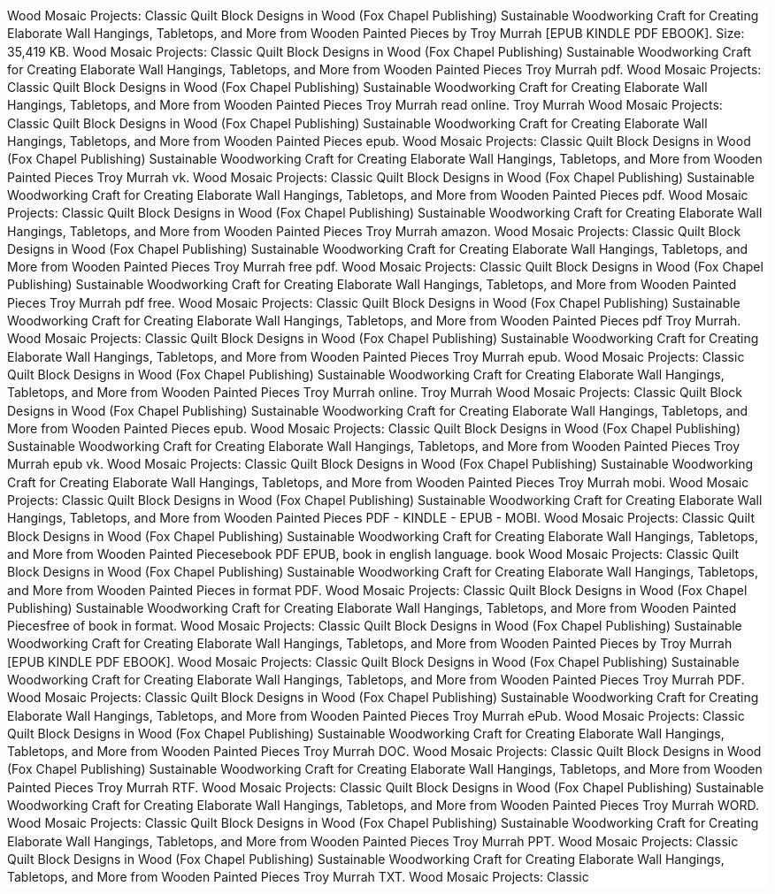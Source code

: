 Wood Mosaic Projects: Classic Quilt Block Designs in Wood (Fox Chapel Publishing) Sustainable Woodworking Craft for Creating Elaborate Wall Hangings, Tabletops, and More from Wooden Painted Pieces by Troy Murrah [EPUB KINDLE PDF EBOOK]. Size: 35,419 KB. Wood Mosaic Projects: Classic Quilt Block Designs in Wood (Fox Chapel Publishing) Sustainable Woodworking Craft for Creating Elaborate Wall Hangings, Tabletops, and More from Wooden Painted Pieces Troy Murrah pdf. Wood Mosaic Projects: Classic Quilt Block Designs in Wood (Fox Chapel Publishing) Sustainable Woodworking Craft for Creating Elaborate Wall Hangings, Tabletops, and More from Wooden Painted Pieces Troy Murrah read online. Troy Murrah Wood Mosaic Projects: Classic Quilt Block Designs in Wood (Fox Chapel Publishing) Sustainable Woodworking Craft for Creating Elaborate Wall Hangings, Tabletops, and More from Wooden Painted Pieces epub. Wood Mosaic Projects: Classic Quilt Block Designs in Wood (Fox Chapel Publishing) Sustainable Woodworking Craft for Creating Elaborate Wall Hangings, Tabletops, and More from Wooden Painted Pieces Troy Murrah vk. Wood Mosaic Projects: Classic Quilt Block Designs in Wood (Fox Chapel Publishing) Sustainable Woodworking Craft for Creating Elaborate Wall Hangings, Tabletops, and More from Wooden Painted Pieces pdf. Wood Mosaic Projects: Classic Quilt Block Designs in Wood (Fox Chapel Publishing) Sustainable Woodworking Craft for Creating Elaborate Wall Hangings, Tabletops, and More from Wooden Painted Pieces Troy Murrah amazon. Wood Mosaic Projects: Classic Quilt Block Designs in Wood (Fox Chapel Publishing) Sustainable Woodworking Craft for Creating Elaborate Wall Hangings, Tabletops, and More from Wooden Painted Pieces Troy Murrah free pdf. Wood Mosaic Projects: Classic Quilt Block Designs in Wood (Fox Chapel Publishing) Sustainable Woodworking Craft for Creating Elaborate Wall Hangings, Tabletops, and More from Wooden Painted Pieces Troy Murrah pdf free. Wood Mosaic Projects: Classic Quilt Block Designs in Wood (Fox Chapel Publishing) Sustainable Woodworking Craft for Creating Elaborate Wall Hangings, Tabletops, and More from Wooden Painted Pieces pdf Troy Murrah. Wood Mosaic Projects: Classic Quilt Block Designs in Wood (Fox Chapel Publishing) Sustainable Woodworking Craft for Creating Elaborate Wall Hangings, Tabletops, and More from Wooden Painted Pieces Troy Murrah epub. Wood Mosaic Projects: Classic Quilt Block Designs in Wood (Fox Chapel Publishing) Sustainable Woodworking Craft for Creating Elaborate Wall Hangings, Tabletops, and More from Wooden Painted Pieces Troy Murrah online. Troy Murrah Wood Mosaic Projects: Classic Quilt Block Designs in Wood (Fox Chapel Publishing) Sustainable Woodworking Craft for Creating Elaborate Wall Hangings, Tabletops, and More from Wooden Painted Pieces epub. Wood Mosaic Projects: Classic Quilt Block Designs in Wood (Fox Chapel Publishing) Sustainable Woodworking Craft for Creating Elaborate Wall Hangings, Tabletops, and More from Wooden Painted Pieces Troy Murrah epub vk. Wood Mosaic Projects: Classic Quilt Block Designs in Wood (Fox Chapel Publishing) Sustainable Woodworking Craft for Creating Elaborate Wall Hangings, Tabletops, and More from Wooden Painted Pieces Troy Murrah mobi. Wood Mosaic Projects: Classic Quilt Block Designs in Wood (Fox Chapel Publishing) Sustainable Woodworking Craft for Creating Elaborate Wall Hangings, Tabletops, and More from Wooden Painted Pieces PDF - KINDLE - EPUB - MOBI. Wood Mosaic Projects: Classic Quilt Block Designs in Wood (Fox Chapel Publishing) Sustainable Woodworking Craft for Creating Elaborate Wall Hangings, Tabletops, and More from Wooden Painted Piecesebook PDF EPUB, book in english language. book Wood Mosaic Projects: Classic Quilt Block Designs in Wood (Fox Chapel Publishing) Sustainable Woodworking Craft for Creating Elaborate Wall Hangings, Tabletops, and More from Wooden Painted Pieces in format PDF. Wood Mosaic Projects: Classic Quilt Block Designs in Wood (Fox Chapel Publishing) Sustainable Woodworking Craft for Creating Elaborate Wall Hangings, Tabletops, and More from Wooden Painted Piecesfree of book in format. Wood Mosaic Projects: Classic Quilt Block Designs in Wood (Fox Chapel Publishing) Sustainable Woodworking Craft for Creating Elaborate Wall Hangings, Tabletops, and More from Wooden Painted Pieces by Troy Murrah [EPUB KINDLE PDF EBOOK]. Wood Mosaic Projects: Classic Quilt Block Designs in Wood (Fox Chapel Publishing) Sustainable Woodworking Craft for Creating Elaborate Wall Hangings, Tabletops, and More from Wooden Painted Pieces Troy Murrah PDF. Wood Mosaic Projects: Classic Quilt Block Designs in Wood (Fox Chapel Publishing) Sustainable Woodworking Craft for Creating Elaborate Wall Hangings, Tabletops, and More from Wooden Painted Pieces Troy Murrah ePub. Wood Mosaic Projects: Classic Quilt Block Designs in Wood (Fox Chapel Publishing) Sustainable Woodworking Craft for Creating Elaborate Wall Hangings, Tabletops, and More from Wooden Painted Pieces Troy Murrah DOC. Wood Mosaic Projects: Classic Quilt Block Designs in Wood (Fox Chapel Publishing) Sustainable Woodworking Craft for Creating Elaborate Wall Hangings, Tabletops, and More from Wooden Painted Pieces Troy Murrah RTF. Wood Mosaic Projects: Classic Quilt Block Designs in Wood (Fox Chapel Publishing) Sustainable Woodworking Craft for Creating Elaborate Wall Hangings, Tabletops, and More from Wooden Painted Pieces Troy Murrah WORD. Wood Mosaic Projects: Classic Quilt Block Designs in Wood (Fox Chapel Publishing) Sustainable Woodworking Craft for Creating Elaborate Wall Hangings, Tabletops, and More from Wooden Painted Pieces Troy Murrah PPT. Wood Mosaic Projects: Classic Quilt Block Designs in Wood (Fox Chapel Publishing) Sustainable Woodworking Craft for Creating Elaborate Wall Hangings, Tabletops, and More from Wooden Painted Pieces Troy Murrah TXT. Wood Mosaic Projects: Classic